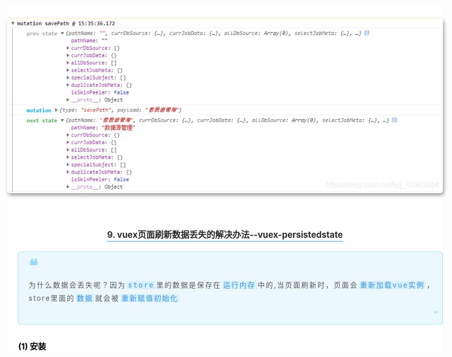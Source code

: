<p data-tool="mdnice编辑器" style="padding-top: 8px; padding-bottom: 8px; line-height: 26px; color: #2b2b2b; margin: 10px 0px; letter-spacing: 2px; font-size: 14px; word-spacing: 2px;"><a data-fancybox title="flex-shrink" href="/vuex1.png" style="text-decoration: none; word-wrap: break-word; color: #40B8FA; font-weight: normal; border-bottom: 1px solid #3BAAFA;"><img src="/vuex1.png" alt="flex-shrink" style="max-width: 100%; border-radius: 6px; display: block; margin: 20px auto; object-fit: contain; box-shadow: 2px 4px 7px #999;"></a></p>
<h3 data-tool="mdnice编辑器" style="padding: 0px; color: black; font-size: 17px; font-weight: bold; text-align: center; position: relative; margin-top: 20px; margin-bottom: 20px;"><span class="prefix" style="display: none;"></span><span class="content" style="border-bottom: 2px solid RGBA(79, 177, 249, .65); color: #2b2b2b; padding-bottom: 2px;"><span style="width: 30px; height: 30px; display: block; background-image: url(https://my-wechat.mdnice.com/fullstack-2.png); background-position: center; background-size: 30px; margin: auto; opacity: 1; background-repeat: no-repeat; margin-bottom: -8px;"></span>9. vuex页面刷新数据丢失的解决办法--vuex-persistedstate</span><span class="suffix" style="display: none;"></span></h3>
<blockquote class="multiquote-1" data-tool="mdnice编辑器" style="display: block; font-size: 0.9em; overflow: auto; overflow-scrolling: touch; padding-top: 10px; padding-bottom: 10px; padding-left: 20px; padding-right: 10px; margin-bottom: 20px; margin-top: 20px; text-size-adjust: 100%; line-height: 1.55em; font-weight: 400; border-radius: 6px; color: #595959; font-style: normal; text-align: left; box-sizing: inherit; border-left: none; border: 1px solid RGBA(64, 184, 250, .4); background: RGBA(64, 184, 250, .1);"><span style="color: RGBA(64, 184, 250, .5); font-size: 34px; line-height: 1; font-weight: 700;">❝</span>
<p style="padding-top: 8px; padding-bottom: 8px; letter-spacing: 2px; font-size: 14px; word-spacing: 2px; margin: 0px; line-height: 26px; color: #595959;">为什么数据会丢失呢？因为<code style="font-size: 14px; word-wrap: break-word; margin: 0 2px; background-color: rgba(27,31,35,.05); font-family: Operator Mono, Consolas, Monaco, Menlo, monospace; word-break: break-all; color: #3594F7; background: RGBA(59, 170, 250, .1); padding: 0 2px; border-radius: 2px; height: 21px; line-height: 22px;">store</code>里的数据是保存在<code style="font-size: 14px; word-wrap: break-word; margin: 0 2px; background-color: rgba(27,31,35,.05); font-family: Operator Mono, Consolas, Monaco, Menlo, monospace; word-break: break-all; color: #3594F7; background: RGBA(59, 170, 250, .1); padding: 0 2px; border-radius: 2px; height: 21px; line-height: 22px;">运行内存</code>中的,当页面刷新时，页面会<code style="font-size: 14px; word-wrap: break-word; margin: 0 2px; background-color: rgba(27,31,35,.05); font-family: Operator Mono, Consolas, Monaco, Menlo, monospace; word-break: break-all; color: #3594F7; background: RGBA(59, 170, 250, .1); padding: 0 2px; border-radius: 2px; height: 21px; line-height: 22px;">重新加载vue实例</code>，store里面的<code style="font-size: 14px; word-wrap: break-word; margin: 0 2px; background-color: rgba(27,31,35,.05); font-family: Operator Mono, Consolas, Monaco, Menlo, monospace; word-break: break-all; color: #3594F7; background: RGBA(59, 170, 250, .1); padding: 0 2px; border-radius: 2px; height: 21px; line-height: 22px;">数据</code>就会被<code style="font-size: 14px; word-wrap: break-word; margin: 0 2px; background-color: rgba(27,31,35,.05); font-family: Operator Mono, Consolas, Monaco, Menlo, monospace; word-break: break-all; color: #3594F7; background: RGBA(59, 170, 250, .1); padding: 0 2px; border-radius: 2px; height: 21px; line-height: 22px;">重新赋值初始化</code></p>
<span style="float: right; color: RGBA(64, 184, 250, .5);">❞</span></blockquote>
<h4 data-tool="mdnice编辑器" style="margin-top: 30px; margin-bottom: 15px; padding: 0px; font-weight: bold; color: black; font-size: 18px;"><span class="prefix" style="display: none;"></span><span class="content" style="height: 16px; line-height: 16px; font-size: 16px;"><span style="background-image: url(https://my-wechat.mdnice.com/fullstack-3.png); display: inline-block; width: 16px; height: 16px; background-size: 100%; background-position: left bottom; background-repeat: no-repeat; width: 16px; height: 15px; line-height: 15px; margin-right: 6px; margin-bottom: -2px;"></span>(1) 安装</span><span class="suffix" style="display: none;"></span></h4>